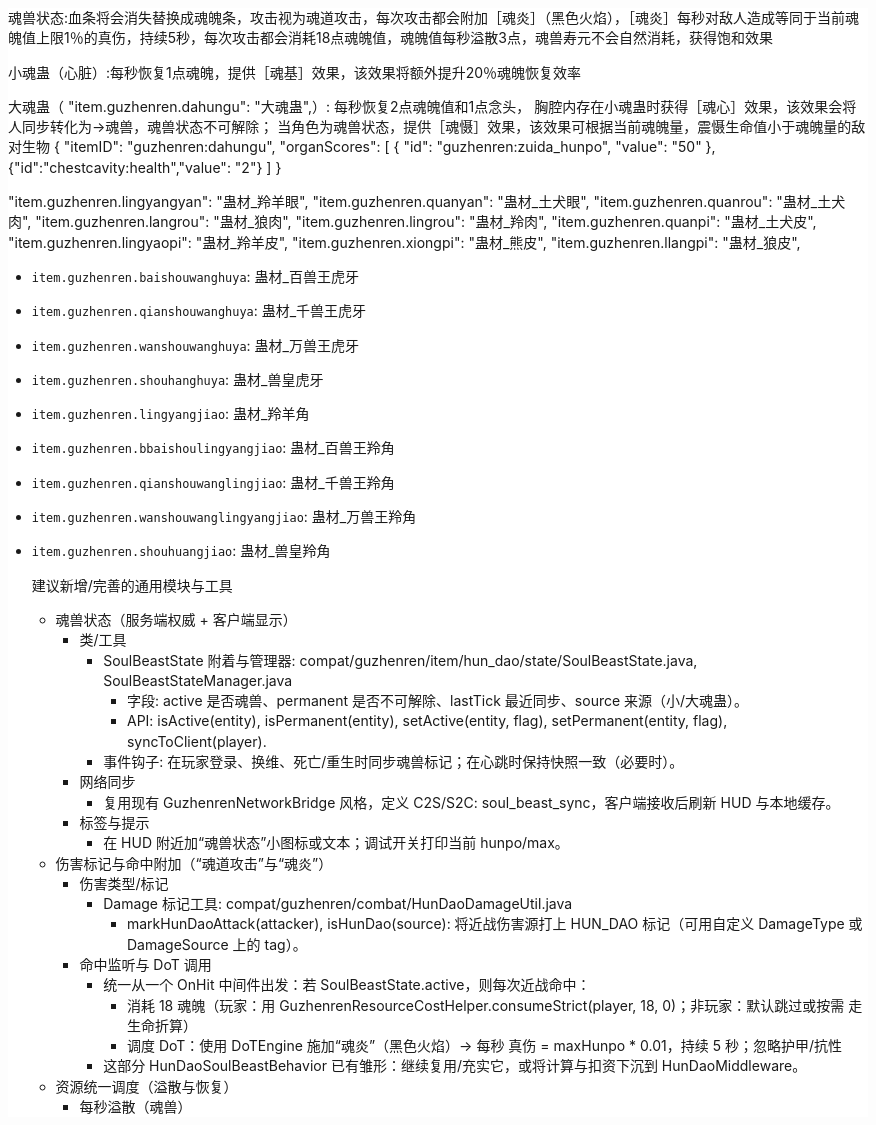 魂兽状态:血条将会消失替换成魂魄条，攻击视为魂道攻击，每次攻击都会附加［魂炎］（黑色火焰），［魂炎］每秒对敌人造成等同于当前魂魄值上限1％的真伤，持续5秒，每次攻击都会消耗18点魂魄值，魂魄值每秒溢散3点，魂兽寿元不会自然消耗，获得饱和效果

小魂蛊（心脏）:每秒恢复1点魂魄，提供［魂基］效果，该效果将额外提升20％魂魄恢复效率

大魂蛊（  "item.guzhenren.dahungu": "大魂蛊",）:
每秒恢复2点魂魄值和1点念头，
胸腔内存在小魂蛊时获得［魂心］效果，该效果会将人同步转化为->魂兽，魂兽状态不可解除；
当角色为魂兽状态，提供［魂慑］效果，该效果可根据当前魂魄量，震慑生命值小于魂魄量的敌对生物
{
  "itemID": "guzhenren:dahungu",
  "organScores": [
    { "id": "guzhenren:zuida_hunpo", "value": "50" },
    {"id":"chestcavity:health","value": "2"}
  ]
}


  "item.guzhenren.lingyangyan": "蛊材_羚羊眼",
  "item.guzhenren.quanyan": "蛊材_土犬眼",
  "item.guzhenren.quanrou": "蛊材_土犬肉",
  "item.guzhenren.langrou": "蛊材_狼肉",
  "item.guzhenren.lingrou": "蛊材_羚肉",
  "item.guzhenren.quanpi": "蛊材_土犬皮",
  "item.guzhenren.lingyaopi": "蛊材_羚羊皮",
  "item.guzhenren.xiongpi": "蛊材_熊皮",
  "item.guzhenren.llangpi": "蛊材_狼皮",

- `item.guzhenren.baishouwanghuya`: 蛊材_百兽王虎牙
- `item.guzhenren.qianshouwanghuya`: 蛊材_千兽王虎牙
- `item.guzhenren.wanshouwanghuya`: 蛊材_万兽王虎牙
- `item.guzhenren.shouhanghuya`: 蛊材_兽皇虎牙

- `item.guzhenren.lingyangjiao`: 蛊材_羚羊角
- `item.guzhenren.bbaishoulingyangjiao`: 蛊材_百兽王羚角
- `item.guzhenren.qianshouwanglingjiao`: 蛊材_千兽王羚角
- `item.guzhenren.wanshouwanglingyangjiao`: 蛊材_万兽王羚角
- `item.guzhenren.shouhuangjiao`: 蛊材_兽皇羚角


  建议新增/完善的通用模块与工具

  - 魂兽状态（服务端权威 + 客户端显示）
      - 类/工具
          - SoulBeastState 附着与管理器: compat/guzhenren/item/hun_dao/state/SoulBeastState.java,
  SoulBeastStateManager.java
              - 字段: active 是否魂兽、permanent 是否不可解除、lastTick 最近同步、source 来源（小/大魂蛊）。
              - API: isActive(entity), isPermanent(entity), setActive(entity, flag), setPermanent(entity, flag),
  syncToClient(player).
          - 事件钩子: 在玩家登录、换维、死亡/重生时同步魂兽标记；在心跳时保持快照一致（必要时）。
      - 网络同步
          - 复用现有 GuzhenrenNetworkBridge 风格，定义 C2S/S2C: soul_beast_sync，客户端接收后刷新 HUD 与本地缓存。
      - 标签与提示
          - 在 HUD 附近加“魂兽状态”小图标或文本；调试开关打印当前 hunpo/max。
  - 伤害标记与命中附加（“魂道攻击”与“魂炎”）
      - 伤害类型/标记
          - Damage 标记工具: compat/guzhenren/combat/HunDaoDamageUtil.java
              - markHunDaoAttack(attacker), isHunDao(source): 将近战伤害源打上 HUN_DAO 标记（可用自定义 DamageType 或
  DamageSource 上的 tag）。
      - 命中监听与 DoT 调用
          - 统一从一个 OnHit 中间件出发：若 SoulBeastState.active，则每次近战命中：
              - 消耗 18 魂魄（玩家：用 GuzhenrenResourceCostHelper.consumeStrict(player, 18, 0)；非玩家：默认跳过或按需
  走生命折算）
              - 调度 DoT：使用 DoTEngine 施加“魂炎”（黑色火焰）→ 每秒 真伤 = maxHunpo * 0.01，持续 5 秒；忽略护甲/抗性
          - 这部分 HunDaoSoulBeastBehavior 已有雏形：继续复用/充实它，或将计算与扣资下沉到 HunDaoMiddleware。
  - 资源统一调度（溢散与恢复）
      - 每秒溢散（魂兽）